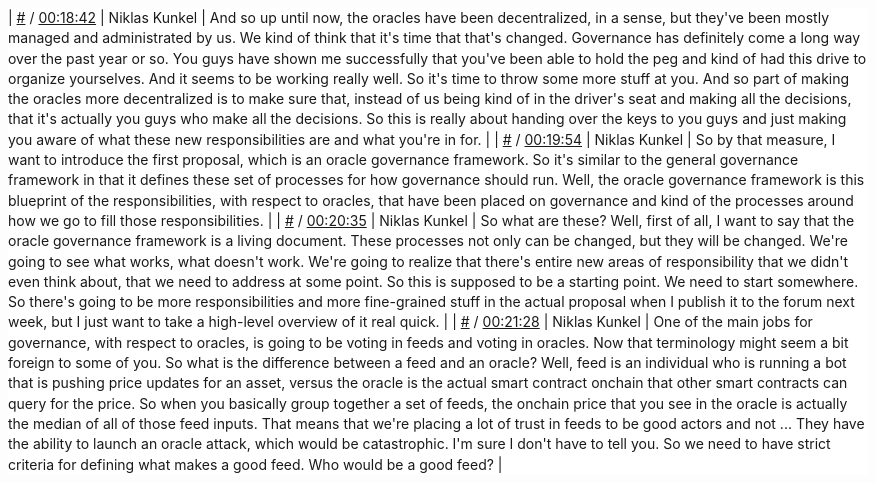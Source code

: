 | [#](#001842) / [00:18:42](https://www.youtube.com/watch?v=7jKNv8DMxmQ&t=00h18m42s) | Niklas Kunkel      | And so up until now, the oracles have been decentralized, in a sense, but they've been mostly managed and administrated by us. We kind of think that it's time that that's changed. Governance has definitely come a long way over the past year or so. You guys have shown me successfully that you've been able to hold the peg and kind of had this drive to organize yourselves. And it seems to be working really well. So it's time to throw some more stuff at you. And so part of making the oracles more decentralized is to make sure that, instead of us being kind of in the driver's seat and making all the decisions, that it's actually you guys who make all the decisions. So this is really about handing over the keys to you guys and just making you aware of what these new responsibilities are and what you're in for.                                                                                                                                                                                                                                                                                                                                                                                                                       |
| [#](#001954) / [00:19:54](https://www.youtube.com/watch?v=7jKNv8DMxmQ&t=00h19m54s) | Niklas Kunkel      | So by that measure, I want to introduce the first proposal, which is an oracle governance framework. So it's similar to the general governance framework in that it defines these set of processes for how governance should run. Well, the oracle governance framework is this blueprint of the responsibilities, with respect to oracles, that have been placed on governance and kind of the processes around how we go to fill those responsibilities.                                                                                                                                                                                                                                                                                                                                                                                                                                                                                                                                                                                                                                                                                                                                                                                                            |
| [#](#002035) / [00:20:35](https://www.youtube.com/watch?v=7jKNv8DMxmQ&t=00h20m35s) | Niklas Kunkel      | So what are these? Well, first of all, I want to say that the oracle governance framework is a living document. These processes not only can be changed, but they will be changed. We're going to see what works, what doesn't work. We're going to realize that there's entire new areas of responsibility that we didn't even think about, that we need to address at some point. So this is supposed to be a starting point. We need to start somewhere. So there's going to be more responsibilities and more fine-grained stuff in the actual proposal when I publish it to the forum next week, but I just want to take a high-level overview of it real quick.                                                                                                                                                                                                                                                                                                                                                                                                                                                                                                                                                                                                 |
| [#](#002128) / [00:21:28](https://www.youtube.com/watch?v=7jKNv8DMxmQ&t=00h21m28s) | Niklas Kunkel      | One of the main jobs for governance, with respect to oracles, is going to be voting in feeds and voting in oracles. Now that terminology might seem a bit foreign to some of you. So what is the difference between a feed and an oracle? Well, feed is an individual who is running a bot that is pushing price updates for an asset, versus the oracle is the actual smart contract onchain that other smart contracts can query for the price. So when you basically group together a set of feeds, the onchain price that you see in the oracle is actually the median of all of those feed inputs. That means that we're placing a lot of trust in feeds to be good actors and not ... They have the ability to launch an oracle attack, which would be catastrophic. I'm sure I don't have to tell you. So we need to have strict criteria for defining what makes a good feed. Who would be a good feed?                                                                                                                                                                                                                                                                                                                                                       |